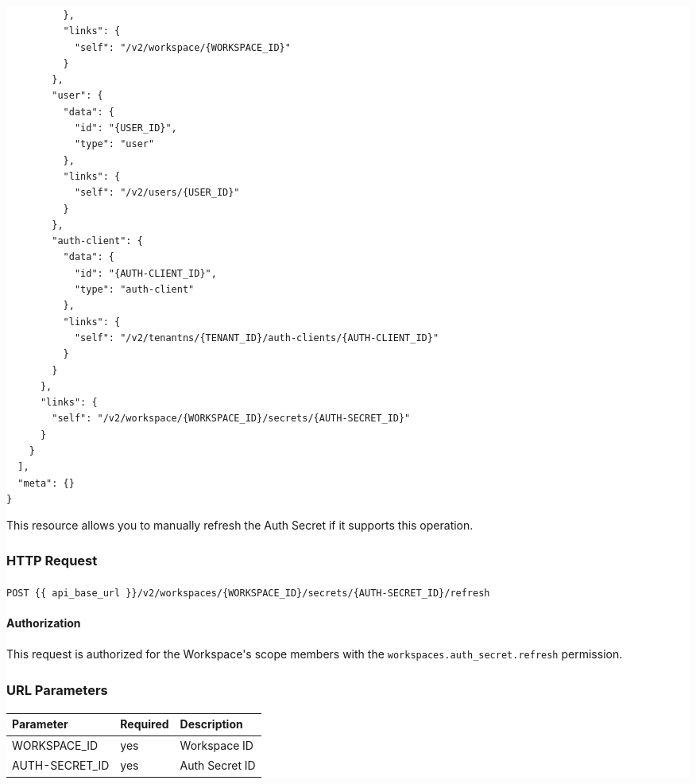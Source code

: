 ```http
          },
          "links": {
            "self": "/v2/workspace/{WORKSPACE_ID}"
          }
        },
        "user": {
          "data": {
            "id": "{USER_ID}",
            "type": "user"
          },
          "links": {
            "self": "/v2/users/{USER_ID}"
          }
        },
        "auth-client": {
          "data": {
            "id": "{AUTH-CLIENT_ID}",
            "type": "auth-client"
          },
          "links": {
            "self": "/v2/tenantns/{TENANT_ID}/auth-clients/{AUTH-CLIENT_ID}"
          }
        }
      },
      "links": {
        "self": "/v2/workspace/{WORKSPACE_ID}/secrets/{AUTH-SECRET_ID}"
      }
    }
  ],
  "meta": {}
}
```

This resource allows you to manually refresh the Auth Secret if it supports this operation.

### HTTP Request

`POST {{ api_base_url }}/v2/workspaces/{WORKSPACE_ID}/secrets/{AUTH-SECRET_ID}/refresh`

#### Authorization

This request is authorized for the Workspace's scope members with the `workspaces.auth_secret.refresh` permission.

### URL Parameters

| Parameter         | Required  | Description            |
| :---              | :---      | :---                   |
| WORKSPACE_ID      | yes       | Workspace ID |
| AUTH-SECRET_ID    | yes       | Auth Secret ID |
